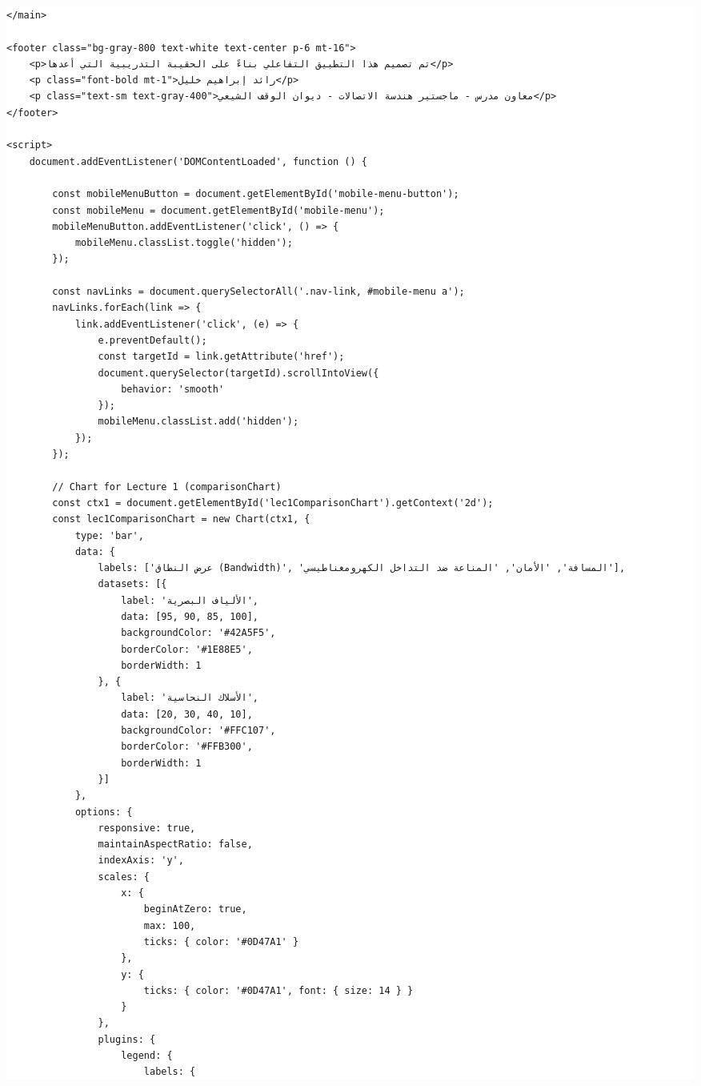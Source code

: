     </main>

    <footer class="bg-gray-800 text-white text-center p-6 mt-16">
        <p>تم تصميم هذا التطبيق التفاعلي بناءً على الحقيبة التدريبية التي أعدها</p>
        <p class="font-bold mt-1">رائد إبراهيم خليل</p>
        <p class="text-sm text-gray-400">معاون مدرس - ماجستير هندسة الاتصالات - ديوان الوقف الشيعي</p>
    </footer>

    <script>
        document.addEventListener('DOMContentLoaded', function () {
            
            const mobileMenuButton = document.getElementById('mobile-menu-button');
            const mobileMenu = document.getElementById('mobile-menu');
            mobileMenuButton.addEventListener('click', () => {
                mobileMenu.classList.toggle('hidden');
            });
            
            const navLinks = document.querySelectorAll('.nav-link, #mobile-menu a');
            navLinks.forEach(link => {
                link.addEventListener('click', (e) => {
                    e.preventDefault();
                    const targetId = link.getAttribute('href');
                    document.querySelector(targetId).scrollIntoView({
                        behavior: 'smooth'
                    });
                    mobileMenu.classList.add('hidden');
                });
            });

            // Chart for Lecture 1 (comparisonChart)
            const ctx1 = document.getElementById('lec1ComparisonChart').getContext('2d');
            const lec1ComparisonChart = new Chart(ctx1, {
                type: 'bar',
                data: {
                    labels: ['عرض النطاق (Bandwidth)', 'المسافة', 'الأمان', 'المناعة ضد التداخل الكهرومغناطيسي'],
                    datasets: [{
                        label: 'الألياف البصرية',
                        data: [95, 90, 85, 100],
                        backgroundColor: '#42A5F5',
                        borderColor: '#1E88E5',
                        borderWidth: 1
                    }, {
                        label: 'الأسلاك النحاسية',
                        data: [20, 30, 40, 10],
                        backgroundColor: '#FFC107',
                        borderColor: '#FFB300',
                        borderWidth: 1
                    }]
                },
                options: {
                    responsive: true,
                    maintainAspectRatio: false,
                    indexAxis: 'y',
                    scales: {
                        x: {
                            beginAtZero: true,
                            max: 100,
                            ticks: { color: '#0D47A1' }
                        },
                        y: {
                            ticks: { color: '#0D47A1', font: { size: 14 } }
                        }
                    },
                    plugins: {
                        legend: {
                            labels: {
